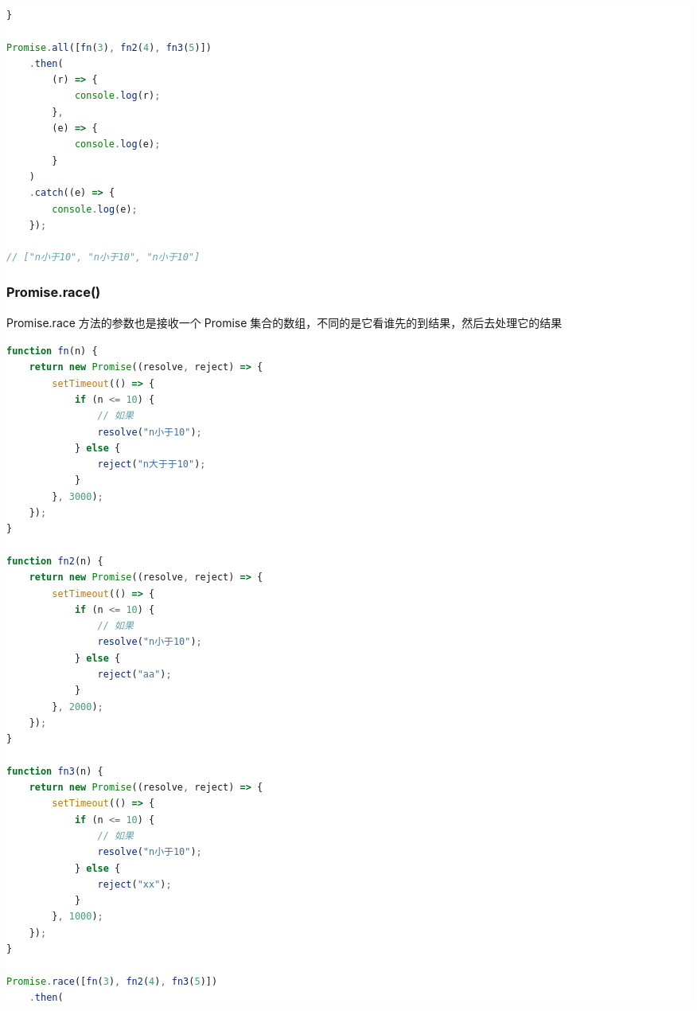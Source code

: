 ```js
}

Promise.all([fn(3), fn2(4), fn3(5)])
	.then(
		(r) => {
			console.log(r);
		},
		(e) => {
			console.log(e);
		}
	)
	.catch((e) => {
		console.log(e);
	});

// ["n小于10", "n小于10", "n小于10"]
```

### Promise.race()

Promise.race 方法的参数也是接收一个 Promise 集合的数组，不同的是它看谁先的到结果，然后去处理它的结果

```js
function fn(n) {
	return new Promise((resolve, reject) => {
		setTimeout(() => {
			if (n <= 10) {
				// 如果
				resolve("n小于10");
			} else {
				reject("n大于于10");
			}
		}, 3000);
	});
}

function fn2(n) {
	return new Promise((resolve, reject) => {
		setTimeout(() => {
			if (n <= 10) {
				// 如果
				resolve("n小于10");
			} else {
				reject("aa");
			}
		}, 2000);
	});
}

function fn3(n) {
	return new Promise((resolve, reject) => {
		setTimeout(() => {
			if (n <= 10) {
				// 如果
				resolve("n小于10");
			} else {
				reject("xx");
			}
		}, 1000);
	});
}

Promise.race([fn(3), fn2(4), fn3(5)])
	.then(
```